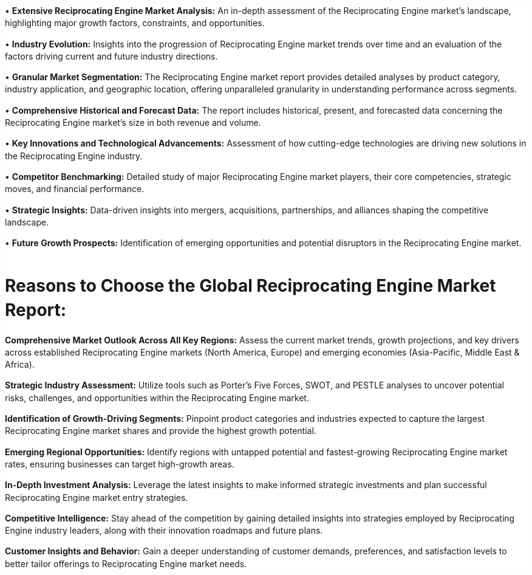 • <strong>Extensive Reciprocating Engine Market Analysis:</strong> An in-depth assessment of the Reciprocating Engine market’s landscape, highlighting major growth factors, constraints, and opportunities.

• <strong>Industry Evolution:</strong> Insights into the progression of Reciprocating Engine market trends over time and an evaluation of the factors driving current and future industry directions.

• <strong>Granular Market Segmentation:</strong> The Reciprocating Engine market report provides detailed analyses by product category, industry application, and geographic location, offering unparalleled granularity in understanding performance across segments.

• <strong>Comprehensive Historical and Forecast Data:</strong> The report includes historical, present, and forecasted data concerning the Reciprocating Engine market’s size in both revenue and volume.

• <strong>Key Innovations and Technological Advancements:</strong> Assessment of how cutting-edge technologies are driving new solutions in the Reciprocating Engine industry.

• <strong>Competitor Benchmarking:</strong> Detailed study of major Reciprocating Engine market players, their core competencies, strategic moves, and financial performance.

• <strong>Strategic Insights:</strong> Data-driven insights into mergers, acquisitions, partnerships, and alliances shaping the competitive landscape.

• <strong>Future Growth Prospects:</strong> Identification of emerging opportunities and potential disruptors in the Reciprocating Engine market.

# <strong>Reasons to Choose the Global Reciprocating Engine Market Report:</strong>

<strong>Comprehensive Market Outlook Across All Key Regions:</strong>
Assess the current market trends, growth projections, and key drivers across established Reciprocating Engine markets (North America, Europe) and emerging economies (Asia-Pacific, Middle East & Africa).

<strong>Strategic Industry Assessment:</strong>
Utilize tools such as Porter’s Five Forces, SWOT, and PESTLE analyses to uncover potential risks, challenges, and opportunities within the Reciprocating Engine market.

<strong>Identification of Growth-Driving Segments:</strong>
Pinpoint product categories and industries expected to capture the largest Reciprocating Engine market shares and provide the highest growth potential.

<strong>Emerging Regional Opportunities:</strong>
Identify regions with untapped potential and fastest-growing Reciprocating Engine market rates, ensuring businesses can target high-growth areas.

<strong>In-Depth Investment Analysis:</strong>
Leverage the latest insights to make informed strategic investments and plan successful Reciprocating Engine market entry strategies.

<strong>Competitive Intelligence:</strong>
Stay ahead of the competition by gaining detailed insights into strategies employed by Reciprocating Engine industry leaders, along with their innovation roadmaps and future plans.

<strong>Customer Insights and Behavior:</strong>
Gain a deeper understanding of customer demands, preferences, and satisfaction levels to better tailor offerings to Reciprocating Engine market needs.
